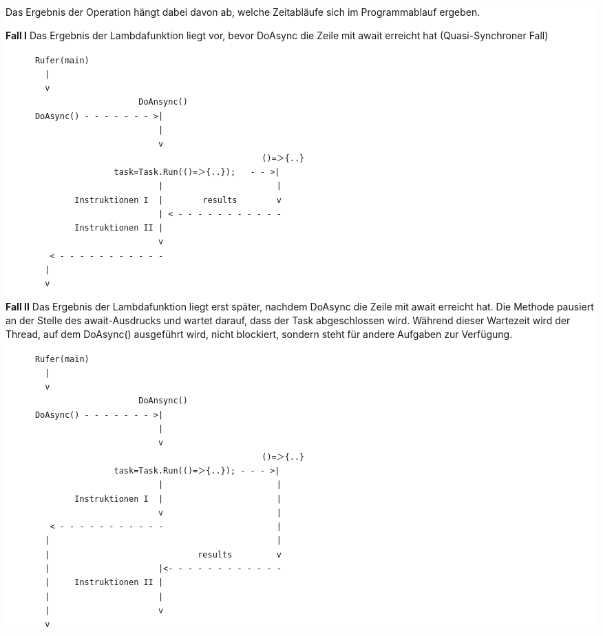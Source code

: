 Das Ergebnis der Operation hängt dabei davon ab, welche Zeitabläufe sich im
Programmablauf ergeben.

**Fall I** Das Ergebnis der Lambdafunktion liegt vor, bevor DoAsync die Zeile
mit await erreicht hat (Quasi-Synchroner Fall)


```ascii
      Rufer(main)
        |
        v
                           DoAnsync()
      DoAsync() - - - - - - - >|
                               |
                               v
                                                    ()=＞{..}
                      task=Task.Run(()=＞{..});   - - >|
                               |                       |
              Instruktionen I  |        results        v
                               | < - - - - - - - - - - -
              Instruktionen II |
                               v
         < - - - - - - - - - - -
        |
        v
```

**Fall II** Das Ergebnis der Lambdafunktion liegt erst später, nachdem DoAsync die Zeile mit await erreicht hat.
Die Methode pausiert an der Stelle des await-Ausdrucks und wartet darauf, dass der Task abgeschlossen wird. 
Während dieser Wartezeit wird der Thread, auf dem DoAsync() ausgeführt wird, nicht blockiert, sondern steht für andere Aufgaben zur Verfügung.


```ascii
      Rufer(main)
        |
        v
                           DoAnsync()
      DoAsync() - - - - - - - >|
                               |
                               v
                                                    ()=＞{..}
                      task=Task.Run(()=＞{..}); - - - >|
                               |                       |
              Instruktionen I  |                       |
                               v                       |
         < - - - - - - - - - - -                       |
        |                                              |
        |                              results         v
        |                      |<- - - - - - - - - - - -
        |     Instruktionen II |
        |                      |
        |                      v
        v
```
